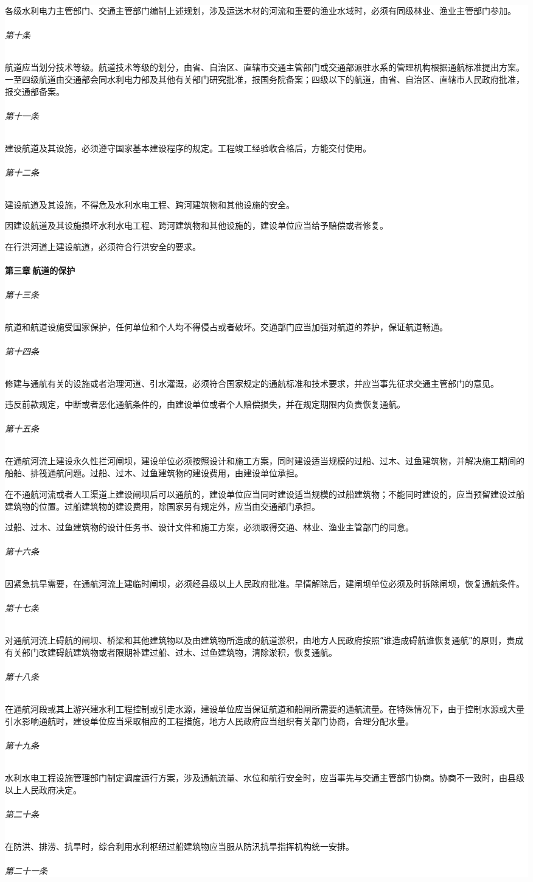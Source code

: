 各级水利电力主管部门、交通主管部门编制上述规划，涉及运送木材的河流和重要的渔业水域时，必须有同级林业、渔业主管部门参加。

###### 第十条

航道应当划分技术等级。航道技术等级的划分，由省、自治区、直辖市交通主管部门或交通部派驻水系的管理机构根据通航标准提出方案。一至四级航道由交通部会同水利电力部及其他有关部门研究批准，报国务院备案；四级以下的航道，由省、自治区、直辖市人民政府批准，报交通部备案。

###### 第十一条

建设航道及其设施，必须遵守国家基本建设程序的规定。工程竣工经验收合格后，方能交付使用。

###### 第十二条

建设航道及其设施，不得危及水利水电工程、跨河建筑物和其他设施的安全。

因建设航道及其设施损坏水利水电工程、跨河建筑物和其他设施的，建设单位应当给予赔偿或者修复。

在行洪河道上建设航道，必须符合行洪安全的要求。

#### 第三章 航道的保护

###### 第十三条

航道和航道设施受国家保护，任何单位和个人均不得侵占或者破坏。交通部门应当加强对航道的养护，保证航道畅通。

###### 第十四条

修建与通航有关的设施或者治理河道、引水灌溉，必须符合国家规定的通航标准和技术要求，并应当事先征求交通主管部门的意见。

违反前款规定，中断或者恶化通航条件的，由建设单位或者个人赔偿损失，并在规定期限内负责恢复通航。

###### 第十五条

在通航河流上建设永久性拦河闸坝，建设单位必须按照设计和施工方案，同时建设适当规模的过船、过木、过鱼建筑物，并解决施工期间的船舶、排筏通航问题。过船、过木、过鱼建筑物的建设费用，由建设单位承担。

在不通航河流或者人工渠道上建设闸坝后可以通航的，建设单位应当同时建设适当规模的过船建筑物；不能同时建设的，应当预留建设过船建筑物的位置。过船建筑物的建设费用，除国家另有规定外，应当由交通部门承担。

过船、过木、过鱼建筑物的设计任务书、设计文件和施工方案，必须取得交通、林业、渔业主管部门的同意。

###### 第十六条

因紧急抗旱需要，在通航河流上建临时闸坝，必须经县级以上人民政府批准。旱情解除后，建闸坝单位必须及时拆除闸坝，恢复通航条件。

###### 第十七条

对通航河流上碍航的闸坝、桥梁和其他建筑物以及由建筑物所造成的航道淤积，由地方人民政府按照“谁造成碍航谁恢复通航”的原则，责成有关部门改建碍航建筑物或者限期补建过船、过木、过鱼建筑物，清除淤积，恢复通航。

###### 第十八条

在通航河段或其上游兴建水利工程控制或引走水源，建设单位应当保证航道和船闸所需要的通航流量。在特殊情况下，由于控制水源或大量引水影响通航时，建设单位应当采取相应的工程措施，地方人民政府应当组织有关部门协商，合理分配水量。

###### 第十九条

水利水电工程设施管理部门制定调度运行方案，涉及通航流量、水位和航行安全时，应当事先与交通主管部门协商。协商不一致时，由县级以上人民政府决定。

###### 第二十条

在防洪、排涝、抗旱时，综合利用水利枢纽过船建筑物应当服从防汛抗旱指挥机构统一安排。

###### 第二十一条

